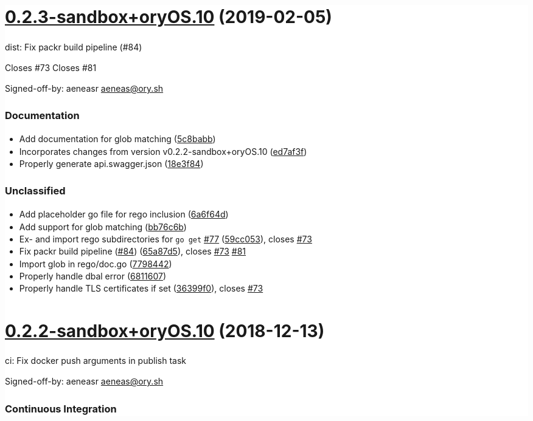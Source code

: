 # [0.2.3-sandbox+oryOS.10](https://github.com/icyphox/keto/compare/v0.2.2-sandbox+oryOS.10...v0.2.3-sandbox+oryOS.10) (2019-02-05)

dist: Fix packr build pipeline (#84)

Closes #73 Closes #81

Signed-off-by: aeneasr <aeneas@ory.sh>

### Documentation

- Add documentation for glob matching
  ([5c8babb](https://github.com/icyphox/keto/commit/5c8babbfbae01a78f30cfbff92d8e9c3a6b09027))
- Incorporates changes from version v0.2.2-sandbox+oryOS.10
  ([ed7af3f](https://github.com/icyphox/keto/commit/ed7af3fa4e5d1d0d03b5366f4cf865a5b82ec293))
- Properly generate api.swagger.json
  ([18e3f84](https://github.com/icyphox/keto/commit/18e3f84cdeee317f942d61753399675c98886e5d))

### Unclassified

- Add placeholder go file for rego inclusion
  ([6a6f64d](https://github.com/icyphox/keto/commit/6a6f64d8c59b496f6cf360f55eba1e16bf5380f1))
- Add support for glob matching
  ([bb76c6b](https://github.com/icyphox/keto/commit/bb76c6bebe522fc25448c4f4e4d1ef7c530a725f))
- Ex- and import rego subdirectories for `go get`
  [#77](https://github.com/icyphox/keto/issues/77)
  ([59cc053](https://github.com/icyphox/keto/commit/59cc05328f068fc3046b2dbc022a562fd5d67960)),
  closes [#73](https://github.com/icyphox/keto/issues/73)
- Fix packr build pipeline ([#84](https://github.com/icyphox/keto/issues/84))
  ([65a87d5](https://github.com/icyphox/keto/commit/65a87d564d237bc979bb5962beff7d3703d9689f)),
  closes [#73](https://github.com/icyphox/keto/issues/73)
  [#81](https://github.com/icyphox/keto/issues/81)
- Import glob in rego/doc.go
  ([7798442](https://github.com/icyphox/keto/commit/7798442553cfe7989a23d2c389c8c63a24013543))
- Properly handle dbal error
  ([6811607](https://github.com/icyphox/keto/commit/6811607ea79c8f3155a17bc1aea566e9e4680616))
- Properly handle TLS certificates if set
  ([36399f0](https://github.com/icyphox/keto/commit/36399f09261d4f3cb5e053679eee3cb15da2df19)),
  closes [#73](https://github.com/icyphox/keto/issues/73)

# [0.2.2-sandbox+oryOS.10](https://github.com/icyphox/keto/compare/v0.2.1-sandbox+oryOS.10...v0.2.2-sandbox+oryOS.10) (2018-12-13)

ci: Fix docker push arguments in publish task

Signed-off-by: aeneasr <aeneas@ory.sh>

### Continuous Integration
